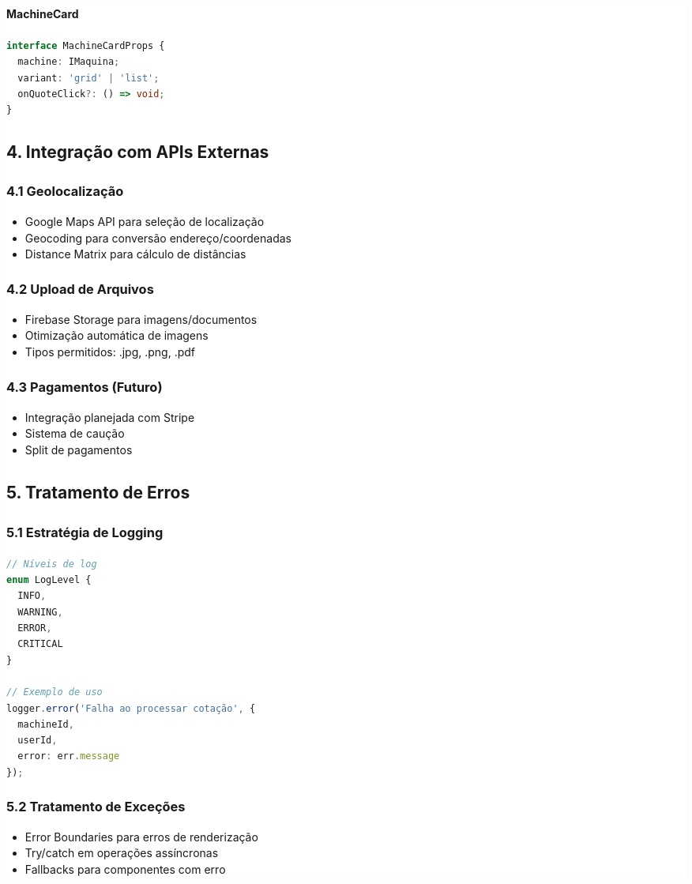 #### MachineCard
```typescript
interface MachineCardProps {
  machine: IMaquina;
  variant: 'grid' | 'list';
  onQuoteClick?: () => void;
}
```

## 4. Integração com APIs Externas

### 4.1 Geolocalização
- Google Maps API para seleção de localização
- Geocoding para conversão endereço/coordenadas
- Distance Matrix para cálculo de distâncias

### 4.2 Upload de Arquivos
- Firebase Storage para imagens/documentos
- Otimização automática de imagens
- Tipos permitidos: .jpg, .png, .pdf

### 4.3 Pagamentos (Futuro)
- Integração planejada com Stripe
- Sistema de caução
- Split de pagamentos

## 5. Tratamento de Erros

### 5.1 Estratégia de Logging
```typescript
// Níveis de log
enum LogLevel {
  INFO,
  WARNING,
  ERROR,
  CRITICAL
}

// Exemplo de uso
logger.error('Falha ao processar cotação', {
  machineId,
  userId,
  error: err.message
});
```

### 5.2 Tratamento de Exceções
- Error Boundaries para erros de renderização
- Try/catch em operações assíncronas
- Fallbacks para componentes com erro
